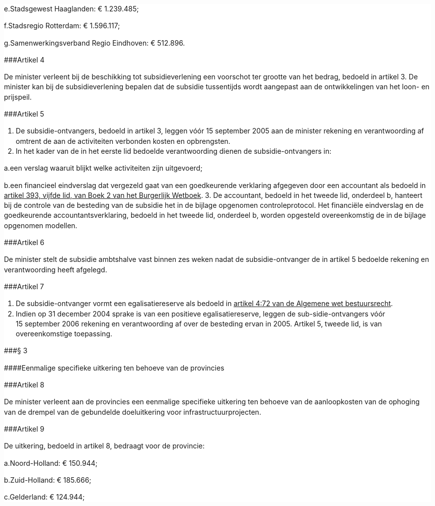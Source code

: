 e.Stadsgewest Haaglanden: € 1.239.485;

f.Stadsregio Rotterdam: € 1.596.117;

g.Samenwerkingsverband Regio Eindhoven: € 512.896.

###Artikel 4 

De minister verleent bij de beschikking tot subsidieverlening een voorschot ter grootte van het bedrag, bedoeld in artikel 3. De minister kan bij de subsidieverlening bepalen dat de subsidie tussentijds wordt aangepast aan de ontwikkelingen van het loon- en prijspeil.

###Artikel 5 

1. De subsidie-ontvangers, bedoeld in artikel 3, leggen vóór 15 september 2005 aan de minister rekening en verantwoording af omtrent de aan de activiteiten verbonden kosten en opbrengsten.
2. In het kader van de in het eerste lid bedoelde verantwoording dienen de subsidie-ontvangers in:

a.een verslag waaruit blijkt welke activiteiten zijn uitgevoerd;

b.een financieel eindverslag dat vergezeld gaat van een goedkeurende verklaring afgegeven door een accountant als bedoeld in [artikel 393, vijfde lid, van Boek 2 van het Burgerlijk Wetboek](../../../../../../../../../../../../wet/burgerlijk/wetboek/boek/2/BWBR0003045/README.md).
3. De accountant, bedoeld in het tweede lid, onderdeel b, hanteert bij de controle van de besteding van de subsidie het in de bijlage opgenomen controleprotocol. Het financiële eindverslag en de goedkeurende accountantsverklaring, bedoeld in het tweede lid, onderdeel b, worden opgesteld overeenkomstig de in de bijlage opgenomen modellen.

###Artikel 6 

De minister stelt de subsidie ambtshalve vast binnen zes weken nadat de subsidie-ontvanger de in artikel 5 bedoelde rekening en verantwoording heeft afgelegd.

###Artikel 7 

1. De subsidie-ontvanger vormt een egalisatiereserve als bedoeld in [artikel 4:72 van de Algemene wet bestuursrecht](../../../../../../../../../../../../wet/algemene/wet/bestuursrecht/BWBR0005537/README.md).
2. Indien op 31 december 2004 sprake is van een positieve egalisatiereserve, leggen de sub-sidie-ontvangers vóór 15 september 2006 rekening en verantwoording af over de besteding ervan in 2005. Artikel 5, tweede lid, is van overeenkomstige toepassing.

###§ 3 

####Eenmalige specifieke uitkering ten behoeve van de provincies

###Artikel 8 

De minister verleent aan de provincies een eenmalige specifieke uitkering ten behoeve van de aanloopkosten van de ophoging van de drempel van de gebundelde doeluitkering voor infrastructuurprojecten.

###Artikel 9 

De uitkering, bedoeld in artikel 8, bedraagt voor de provincie:

a.Noord-Holland: € 150.944;

b.Zuid-Holland: € 185.666;

c.Gelderland: € 124.944;
